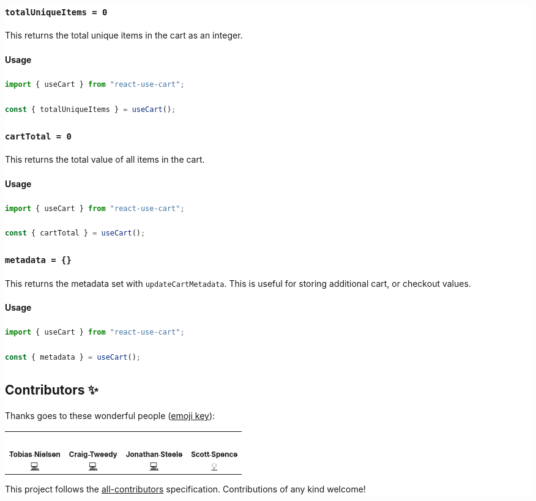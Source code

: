 ### `totalUniqueItems = 0`

This returns the total unique items in the cart as an integer.

#### Usage

```js
import { useCart } from "react-use-cart";

const { totalUniqueItems } = useCart();
```

### `cartTotal = 0`

This returns the total value of all items in the cart.

#### Usage

```js
import { useCart } from "react-use-cart";

const { cartTotal } = useCart();
```

### `metadata = {}`

This returns the metadata set with `updateCartMetadata`. This is useful for storing additional cart, or checkout values.

#### Usage

```js
import { useCart } from "react-use-cart";

const { metadata } = useCart();
```

## Contributors ✨

Thanks goes to these wonderful people ([emoji key](https://allcontributors.org/docs/en/emoji-key)):




<table>
  <tr>
    <td align="center"><a href="https://github.com/getTobiasNielsen"><img src="https://avatars.githubusercontent.com/u/54803528?v=4?s=100" width="100px;" alt=""/><br /><sub><b>Tobias Nielsen</b></sub></a><br /><a href="https://github.com/notrab/react-use-cart/commits?author=getTobiasNielsen" title="Code">💻</a></td>
    <td align="center"><a href="https://github.com/craigtweedy"><img src="https://avatars.githubusercontent.com/u/612558?v=4?s=100" width="100px;" alt=""/><br /><sub><b>Craig Tweedy</b></sub></a><br /><a href="https://github.com/notrab/react-use-cart/commits?author=craigtweedy" title="Code">💻</a></td>
    <td align="center"><a href="http://jonathan.steele.pro"><img src="https://avatars.githubusercontent.com/u/3578709?v=4?s=100" width="100px;" alt=""/><br /><sub><b>Jonathan Steele</b></sub></a><br /><a href="https://github.com/notrab/react-use-cart/commits?author=ynnoj" title="Code">💻</a></td>
    <td align="center"><a href="https://scottspence.com"><img src="https://avatars.githubusercontent.com/u/234708?v=4?s=100" width="100px;" alt=""/><br /><sub><b>Scott Spence</b></sub></a><br /><a href="#example-spences10" title="Examples">💡</a></td>
  </tr>
</table>






This project follows the [all-contributors](https://github.com/all-contributors/all-contributors) specification. Contributions of any kind welcome!
